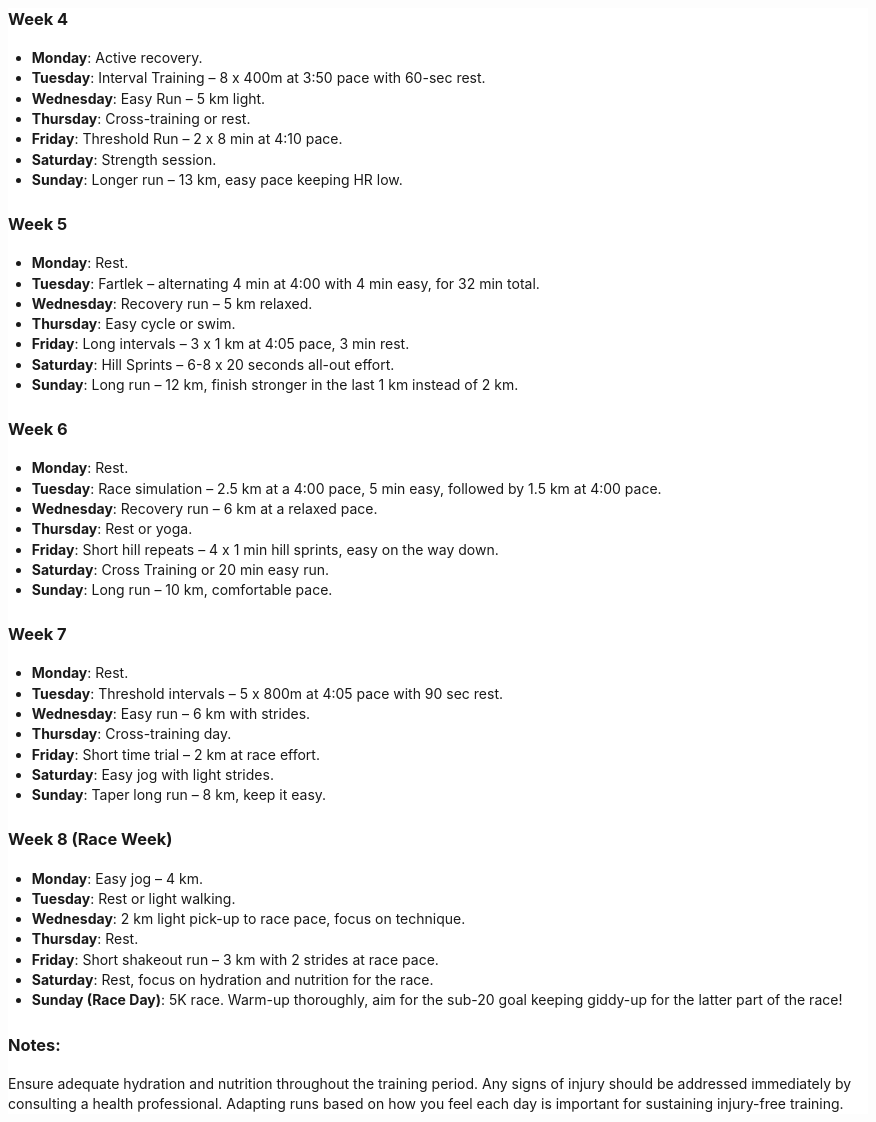 ### Week 4
- **Monday**: Active recovery.
- **Tuesday**: Interval Training – 8 x 400m at 3:50 pace with 60-sec rest.
- **Wednesday**: Easy Run – 5 km light.
- **Thursday**: Cross-training or rest.
- **Friday**: Threshold Run – 2 x 8 min at 4:10 pace.
- **Saturday**: Strength session.
- **Sunday**: Longer run – 13 km, easy pace keeping HR low.

### Week 5
- **Monday**: Rest.
- **Tuesday**: Fartlek – alternating 4 min at 4:00 with 4 min easy, for 32 min total.
- **Wednesday**: Recovery run – 5 km relaxed.
- **Thursday**: Easy cycle or swim.
- **Friday**: Long intervals – 3 x 1 km at 4:05 pace, 3 min rest.
- **Saturday**: Hill Sprints – 6-8 x 20 seconds all-out effort.
- **Sunday**: Long run – 12 km, finish stronger in the last 1 km instead of 2 km.

### Week 6
- **Monday**: Rest.
- **Tuesday**: Race simulation – 2.5 km at a 4:00 pace, 5 min easy, followed by 1.5 km at 4:00 pace.
- **Wednesday**: Recovery run – 6 km at a relaxed pace.
- **Thursday**: Rest or yoga.
- **Friday**: Short hill repeats – 4 x 1 min hill sprints, easy on the way down.
- **Saturday**: Cross Training or 20 min easy run.
- **Sunday**: Long run – 10 km, comfortable pace.

### Week 7
- **Monday**: Rest.
- **Tuesday**: Threshold intervals – 5 x 800m at 4:05 pace with 90 sec rest.
- **Wednesday**: Easy run – 6 km with strides.
- **Thursday**: Cross-training day.
- **Friday**: Short time trial – 2 km at race effort.
- **Saturday**: Easy jog with light strides.
- **Sunday**: Taper long run – 8 km, keep it easy.

### Week 8 (Race Week)
- **Monday**: Easy jog – 4 km.
- **Tuesday**: Rest or light walking.
- **Wednesday**: 2 km light pick-up to race pace, focus on technique.
- **Thursday**: Rest.
- **Friday**: Short shakeout run – 3 km with 2 strides at race pace.
- **Saturday**: Rest, focus on hydration and nutrition for the race.
- **Sunday (Race Day)**: 5K race. Warm-up thoroughly, aim for the sub-20 goal keeping giddy-up for the latter part of the race!

### Notes:
Ensure adequate hydration and nutrition throughout the training period. Any signs of injury should be addressed immediately by consulting a health professional. Adapting runs based on how you feel each day is important for sustaining injury-free training.